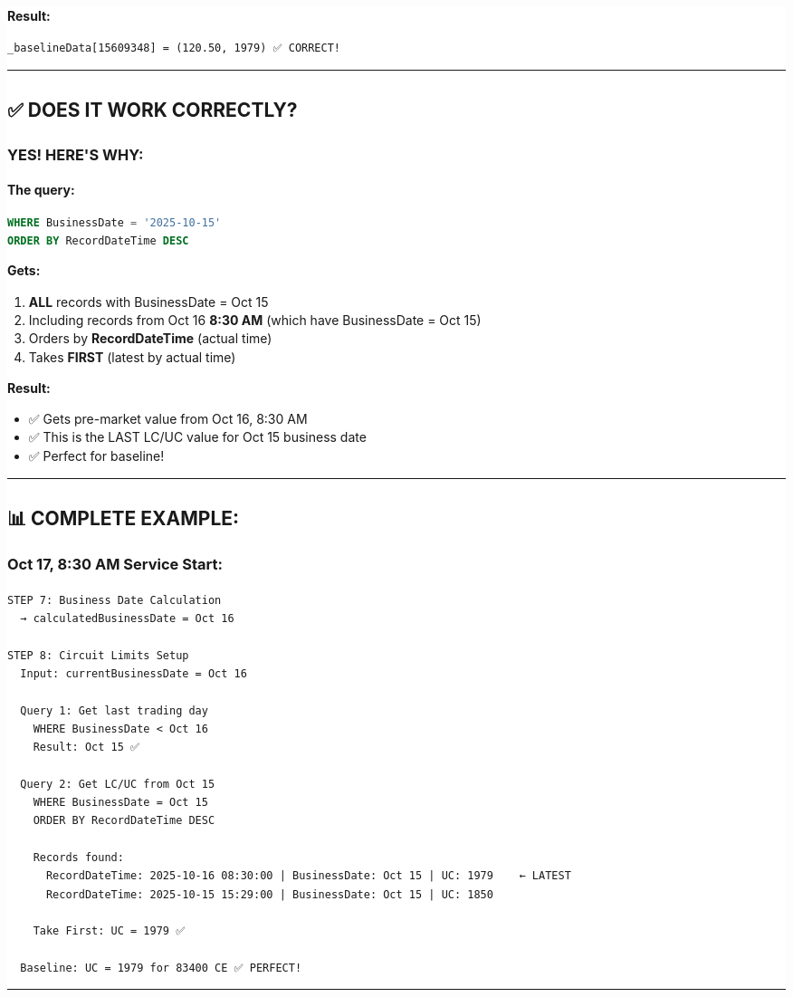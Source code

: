 **Result:**
```
_baselineData[15609348] = (120.50, 1979) ✅ CORRECT!
```

---

## ✅ **DOES IT WORK CORRECTLY?**

### **YES! HERE'S WHY:**

**The query:**
```sql
WHERE BusinessDate = '2025-10-15'
ORDER BY RecordDateTime DESC
```

**Gets:**
1. **ALL** records with BusinessDate = Oct 15
2. Including records from Oct 16 **8:30 AM** (which have BusinessDate = Oct 15)
3. Orders by **RecordDateTime** (actual time)
4. Takes **FIRST** (latest by actual time)

**Result:**
- ✅ Gets pre-market value from Oct 16, 8:30 AM
- ✅ This is the LAST LC/UC value for Oct 15 business date
- ✅ Perfect for baseline!

---

## 📊 **COMPLETE EXAMPLE:**

### **Oct 17, 8:30 AM Service Start:**

```
STEP 7: Business Date Calculation
  → calculatedBusinessDate = Oct 16

STEP 8: Circuit Limits Setup
  Input: currentBusinessDate = Oct 16
  
  Query 1: Get last trading day
    WHERE BusinessDate < Oct 16
    Result: Oct 15 ✅
  
  Query 2: Get LC/UC from Oct 15
    WHERE BusinessDate = Oct 15
    ORDER BY RecordDateTime DESC
    
    Records found:
      RecordDateTime: 2025-10-16 08:30:00 | BusinessDate: Oct 15 | UC: 1979    ← LATEST
      RecordDateTime: 2025-10-15 15:29:00 | BusinessDate: Oct 15 | UC: 1850
    
    Take First: UC = 1979 ✅
  
  Baseline: UC = 1979 for 83400 CE ✅ PERFECT!
```

---